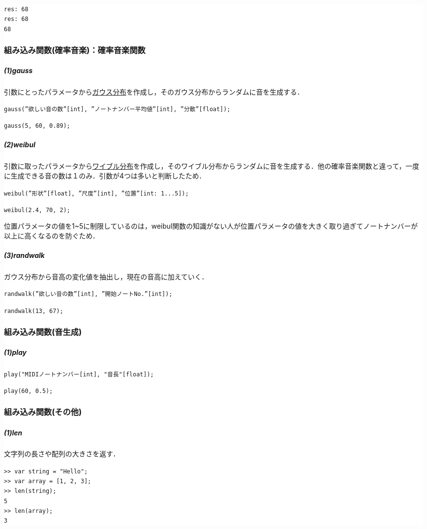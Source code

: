 ```
res: 68
res: 68
68
```




### 組み込み関数(確率音楽)：確率音楽関数

##### (1)gauss

引数にとったパラメータから[ガウス分布](https://ja.wikipedia.org/wiki/%E6%AD%A3%E8%A6%8F%E5%88%86%E5%B8%83)を作成し，そのガウス分布からランダムに音を生成する．

`gauss(”欲しい音の数”[int], ”ノートナンバー平均値”[int], ”分散”[float]);`

`gauss(5, 60, 0.89);`

##### (2)weibul

引数に取ったパラメータから[ワイブル分布](https://poncotty.com/2020/03/28/%E3%83%AF%E3%82%A4%E3%83%96%E3%83%AB%E5%88%86%E5%B8%83/)を作成し，そのワイブル分布からランダムに音を生成する．他の確率音楽関数と違って，一度に生成できる音の数は１のみ．引数が4つは多いと判断したため．

`weibul(”形状”[float], ”尺度”[int], ”位置”[int: 1...5]);`

`weibul(2.4, 70, 2);`

位置パラメータの値を1~5に制限しているのは，weibul関数の知識がない人が位置パラメータの値を大きく取り過ぎてノートナンバーが以上に高くなるのを防ぐため．

##### (3)randwalk

ガウス分布から音高の変化値を抽出し，現在の音高に加えていく．

`randwalk(”欲しい音の数”[int], ”開始ノートNo.”[int]);`

`randwalk(13, 67);`

### 組み込み関数(音生成)

##### (1)play

`play("MIDIノートナンバー[int], "音長"[float]);`

`play(60, 0.5);`

### 組み込み関数(その他)

##### (1)len

文字列の長さや配列の大きさを返す．

```
>> var string = "Hello";
>> var array = [1, 2, 3];
>> len(string);
5
>> len(array);
3
```
